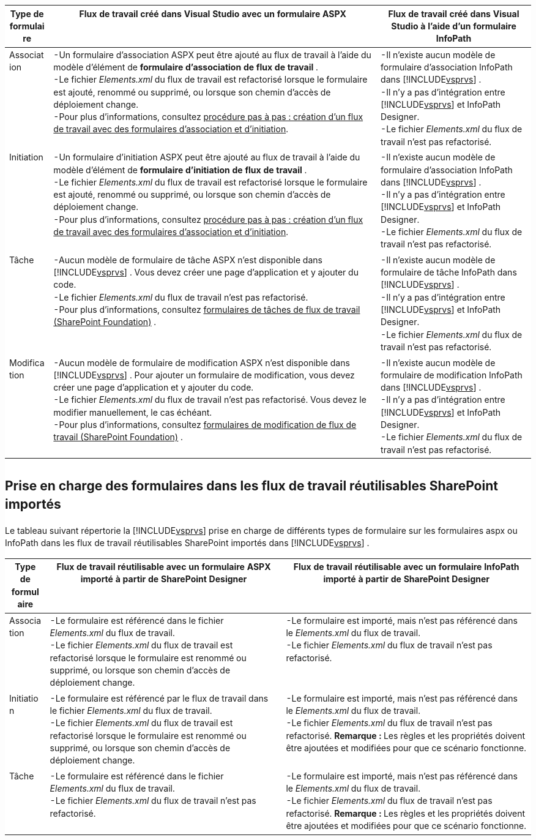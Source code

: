 |Type de formulaire|Flux de travail créé dans Visual Studio avec un formulaire ASPX|Flux de travail créé dans Visual Studio à l’aide d’un formulaire InfoPath|
|---------------|---------------------------------------------------------|-----------------------------------------------------------------|
|Association|-Un formulaire d’association ASPX peut être ajouté au flux de travail à l’aide du modèle d’élément de **formulaire d’association de flux de travail** .<br />-Le fichier *Elements.xml* du flux de travail est refactorisé lorsque le formulaire est ajouté, renommé ou supprimé, ou lorsque son chemin d’accès de déploiement change.<br />-Pour plus d’informations, consultez [procédure pas à pas : création d’un flux de travail avec des formulaires d’association et d’initiation](../sharepoint/walkthrough-creating-a-workflow-with-association-and-initiation-forms.md).|-Il n’existe aucun modèle de formulaire d’association InfoPath dans [!INCLUDE[vsprvs](../sharepoint/includes/vsprvs-md.md)] .<br />-Il n’y a pas d’intégration entre [!INCLUDE[vsprvs](../sharepoint/includes/vsprvs-md.md)] et InfoPath Designer.<br />-Le fichier *Elements.xml* du flux de travail n’est pas refactorisé.|
|Initiation|-Un formulaire d’initiation ASPX peut être ajouté au flux de travail à l’aide du modèle d’élément de **formulaire d’initiation de flux de travail** .<br />-Le fichier *Elements.xml* du flux de travail est refactorisé lorsque le formulaire est ajouté, renommé ou supprimé, ou lorsque son chemin d’accès de déploiement change.<br />-Pour plus d’informations, consultez [procédure pas à pas : création d’un flux de travail avec des formulaires d’association et d’initiation](../sharepoint/walkthrough-creating-a-workflow-with-association-and-initiation-forms.md).|-Il n’existe aucun modèle de formulaire d’association InfoPath dans [!INCLUDE[vsprvs](../sharepoint/includes/vsprvs-md.md)] .<br />-Il n’y a pas d’intégration entre [!INCLUDE[vsprvs](../sharepoint/includes/vsprvs-md.md)] et InfoPath Designer.<br />-Le fichier *Elements.xml* du flux de travail n’est pas refactorisé.|
|Tâche|-Aucun modèle de formulaire de tâche ASPX n’est disponible dans [!INCLUDE[vsprvs](../sharepoint/includes/vsprvs-md.md)] . Vous devez créer une page d’application et y ajouter du code.<br />-Le fichier *Elements.xml* du flux de travail n’est pas refactorisé.<br />-Pour plus d’informations, consultez [formulaires de tâches de flux de travail (SharePoint Foundation)](/previous-versions/office/developer/sharepoint-2010/ms438856(v=office.14)) .|-Il n’existe aucun modèle de formulaire de tâche InfoPath dans [!INCLUDE[vsprvs](../sharepoint/includes/vsprvs-md.md)] .<br />-Il n’y a pas d’intégration entre [!INCLUDE[vsprvs](../sharepoint/includes/vsprvs-md.md)] et InfoPath Designer.<br />-Le fichier *Elements.xml* du flux de travail n’est pas refactorisé.|
|Modification|-Aucun modèle de formulaire de modification ASPX n’est disponible dans [!INCLUDE[vsprvs](../sharepoint/includes/vsprvs-md.md)] . Pour ajouter un formulaire de modification, vous devez créer une page d’application et y ajouter du code.<br />-Le fichier *Elements.xml* du flux de travail n’est pas refactorisé. Vous devez le modifier manuellement, le cas échéant.<br />-Pour plus d’informations, consultez [formulaires de modification de flux de travail (SharePoint Foundation)](/previous-versions/office/developer/sharepoint-2010/ms480794(v=office.14)) .|-Il n’existe aucun modèle de formulaire de modification InfoPath dans [!INCLUDE[vsprvs](../sharepoint/includes/vsprvs-md.md)] .<br />-Il n’y a pas d’intégration entre [!INCLUDE[vsprvs](../sharepoint/includes/vsprvs-md.md)] et InfoPath Designer.<br />-Le fichier *Elements.xml* du flux de travail n’est pas refactorisé.|

## <a name="form-support-in-imported-sharepoint-reusable-workflows"></a>Prise en charge des formulaires dans les flux de travail réutilisables SharePoint importés
 Le tableau suivant répertorie la [!INCLUDE[vsprvs](../sharepoint/includes/vsprvs-md.md)] prise en charge de différents types de formulaire sur les formulaires aspx ou InfoPath dans les flux de travail réutilisables SharePoint importés dans [!INCLUDE[vsprvs](../sharepoint/includes/vsprvs-md.md)] .

|Type de formulaire|Flux de travail réutilisable avec un formulaire ASPX importé à partir de SharePoint Designer|Flux de travail réutilisable avec un formulaire InfoPath importé à partir de SharePoint Designer|
|---------------|-------------------------------------------------------------------------------| - |
|Association|-Le formulaire est référencé dans le fichier *Elements.xml* du flux de travail.<br />-Le fichier *Elements.xml* du flux de travail est refactorisé lorsque le formulaire est renommé ou supprimé, ou lorsque son chemin d’accès de déploiement change.|-Le formulaire est importé, mais n’est pas référencé dans le *Elements.xml* du flux de travail.<br />-Le fichier *Elements.xml* du flux de travail n’est pas refactorisé.|
|Initiation|-Le formulaire est référencé par le flux de travail dans le fichier *Elements.xml* du flux de travail.<br />-Le fichier *Elements.xml* du flux de travail est refactorisé lorsque le formulaire est renommé ou supprimé, ou lorsque son chemin d’accès de déploiement change.|-Le formulaire est importé, mais n’est pas référencé dans le *Elements.xml* du flux de travail.<br />-Le fichier *Elements.xml* du flux de travail n’est pas refactorisé. **Remarque :**  Les règles et les propriétés doivent être ajoutées et modifiées pour que ce scénario fonctionne.|
|Tâche|-Le formulaire est référencé dans le fichier *Elements.xml* du flux de travail.<br />-Le fichier *Elements.xml* du flux de travail n’est pas refactorisé.|-Le formulaire est importé, mais n’est pas référencé dans le *Elements.xml* du flux de travail.<br />-Le fichier *Elements.xml* du flux de travail n’est pas refactorisé. **Remarque :**  Les règles et les propriétés doivent être ajoutées et modifiées pour que ce scénario fonctionne.|